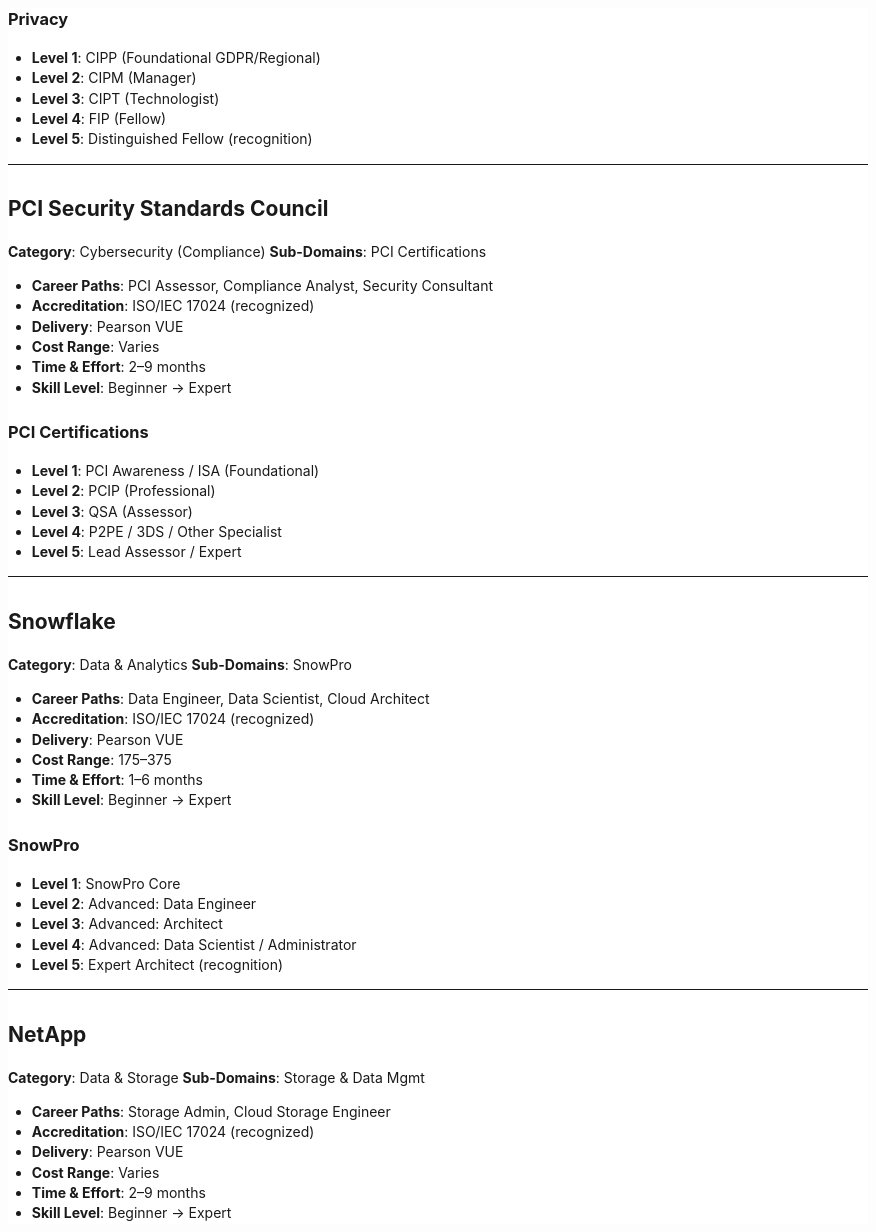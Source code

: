 ### Privacy
- **Level 1**: CIPP (Foundational GDPR/Regional)
- **Level 2**: CIPM (Manager)
- **Level 3**: CIPT (Technologist)
- **Level 4**: FIP (Fellow)
- **Level 5**: Distinguished Fellow (recognition)

---

## PCI Security Standards Council
**Category**: Cybersecurity (Compliance)
**Sub-Domains**: PCI Certifications
- **Career Paths**: PCI Assessor, Compliance Analyst, Security Consultant
- **Accreditation**: ISO/IEC 17024 (recognized)
- **Delivery**: Pearson VUE
- **Cost Range**: Varies
- **Time & Effort**: 2–9 months
- **Skill Level**: Beginner → Expert

### PCI Certifications
- **Level 1**: PCI Awareness / ISA (Foundational)
- **Level 2**: PCIP (Professional)
- **Level 3**: QSA (Assessor)
- **Level 4**: P2PE / 3DS / Other Specialist
- **Level 5**: Lead Assessor / Expert

---

## Snowflake
**Category**: Data & Analytics
**Sub-Domains**: SnowPro
- **Career Paths**: Data Engineer, Data Scientist, Cloud Architect
- **Accreditation**: ISO/IEC 17024 (recognized)
- **Delivery**: Pearson VUE
- **Cost Range**: $175–$375
- **Time & Effort**: 1–6 months
- **Skill Level**: Beginner → Expert

### SnowPro
- **Level 1**: SnowPro Core
- **Level 2**: Advanced: Data Engineer
- **Level 3**: Advanced: Architect
- **Level 4**: Advanced: Data Scientist / Administrator
- **Level 5**: Expert Architect (recognition)

---

## NetApp
**Category**: Data & Storage
**Sub-Domains**: Storage & Data Mgmt
- **Career Paths**: Storage Admin, Cloud Storage Engineer
- **Accreditation**: ISO/IEC 17024 (recognized)
- **Delivery**: Pearson VUE
- **Cost Range**: Varies
- **Time & Effort**: 2–9 months
- **Skill Level**: Beginner → Expert
